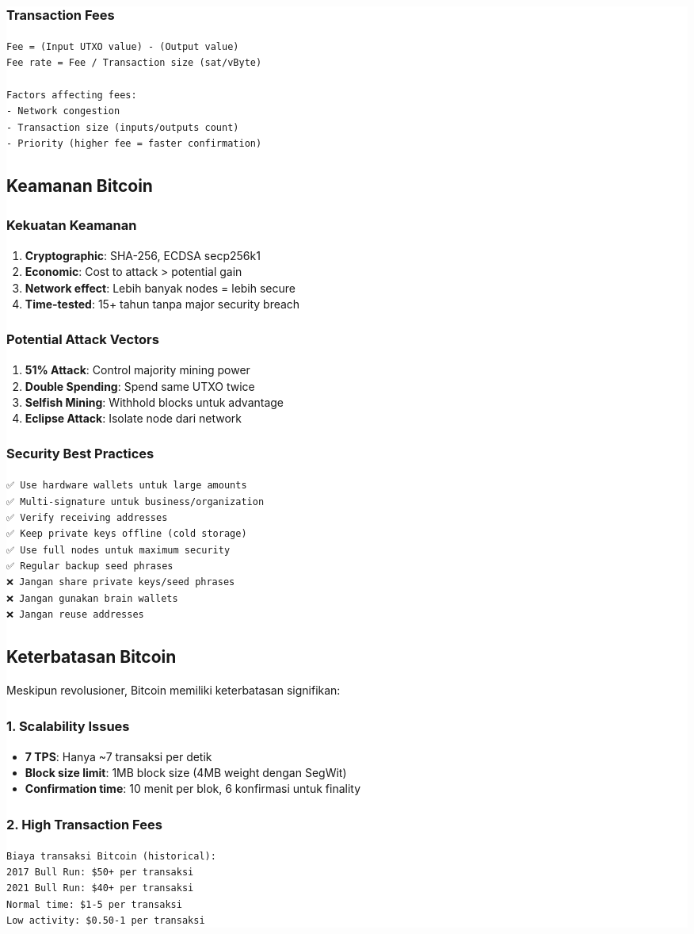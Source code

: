 ### Transaction Fees
```
Fee = (Input UTXO value) - (Output value)
Fee rate = Fee / Transaction size (sat/vByte)

Factors affecting fees:
- Network congestion
- Transaction size (inputs/outputs count)
- Priority (higher fee = faster confirmation)
```

## Keamanan Bitcoin

### Kekuatan Keamanan
1. **Cryptographic**: SHA-256, ECDSA secp256k1
2. **Economic**: Cost to attack > potential gain
3. **Network effect**: Lebih banyak nodes = lebih secure
4. **Time-tested**: 15+ tahun tanpa major security breach

### Potential Attack Vectors
1. **51% Attack**: Control majority mining power
2. **Double Spending**: Spend same UTXO twice
3. **Selfish Mining**: Withhold blocks untuk advantage
4. **Eclipse Attack**: Isolate node dari network

### Security Best Practices
```
✅ Use hardware wallets untuk large amounts
✅ Multi-signature untuk business/organization
✅ Verify receiving addresses
✅ Keep private keys offline (cold storage)
✅ Use full nodes untuk maximum security
✅ Regular backup seed phrases
❌ Jangan share private keys/seed phrases
❌ Jangan gunakan brain wallets
❌ Jangan reuse addresses
```

## Keterbatasan Bitcoin

Meskipun revolusioner, Bitcoin memiliki keterbatasan signifikan:

### 1. Scalability Issues
- **7 TPS**: Hanya ~7 transaksi per detik
- **Block size limit**: 1MB block size (4MB weight dengan SegWit)
- **Confirmation time**: 10 menit per blok, 6 konfirmasi untuk finality

### 2. High Transaction Fees
```
Biaya transaksi Bitcoin (historical):
2017 Bull Run: $50+ per transaksi
2021 Bull Run: $40+ per transaksi
Normal time: $1-5 per transaksi
Low activity: $0.50-1 per transaksi
```
